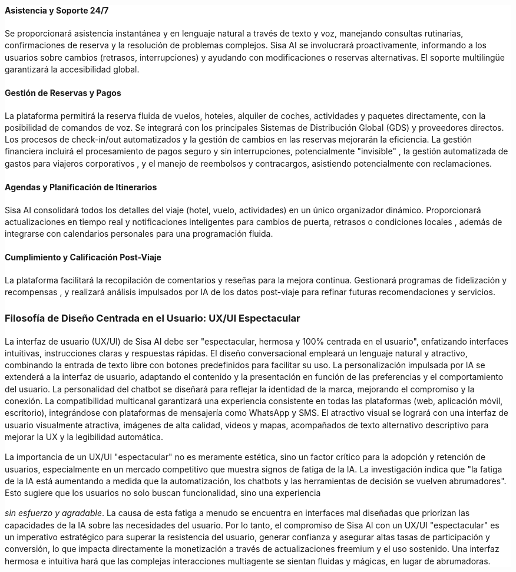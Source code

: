#### **Asistencia y Soporte 24/7**

Se proporcionará asistencia instantánea y en lenguaje natural a través de texto y voz, manejando consultas rutinarias, confirmaciones de reserva y la resolución de problemas complejos. Sisa AI se involucrará proactivamente, informando a los usuarios sobre cambios (retrasos, interrupciones) y ayudando con modificaciones o reservas alternativas. El soporte multilingüe garantizará la accesibilidad global.  

#### **Gestión de Reservas y Pagos**

La plataforma permitirá la reserva fluida de vuelos, hoteles, alquiler de coches, actividades y paquetes directamente, con la posibilidad de comandos de voz. Se integrará con los principales Sistemas de Distribución Global (GDS) y proveedores directos. Los procesos de check-in/out automatizados y la gestión de cambios en las reservas mejorarán la eficiencia. La gestión financiera incluirá el procesamiento de pagos seguro y sin interrupciones, potencialmente "invisible" , la gestión automatizada de gastos para viajeros corporativos , y el manejo de reembolsos y contracargos, asistiendo potencialmente con reclamaciones.  

#### **Agendas y Planificación de Itinerarios**

Sisa AI consolidará todos los detalles del viaje (hotel, vuelo, actividades) en un único organizador dinámico. Proporcionará actualizaciones en tiempo real y notificaciones inteligentes para cambios de puerta, retrasos o condiciones locales , además de integrarse con calendarios personales para una programación fluida.  

#### **Cumplimiento y Calificación Post-Viaje**

La plataforma facilitará la recopilación de comentarios y reseñas para la mejora continua. Gestionará programas de fidelización y recompensas , y realizará análisis impulsados por IA de los datos post-viaje para refinar futuras recomendaciones y servicios.  

### **Filosofía de Diseño Centrada en el Usuario: UX/UI Espectacular**

La interfaz de usuario (UX/UI) de Sisa AI debe ser "espectacular, hermosa y 100% centrada en el usuario", enfatizando interfaces intuitivas, instrucciones claras y respuestas rápidas. El diseño conversacional empleará un lenguaje natural y atractivo, combinando la entrada de texto libre con botones predefinidos para facilitar su uso. La personalización impulsada por IA se extenderá a la interfaz de usuario, adaptando el contenido y la presentación en función de las preferencias y el comportamiento del usuario. La personalidad del chatbot se diseñará para reflejar la identidad de la marca, mejorando el compromiso y la conexión. La compatibilidad multicanal garantizará una experiencia consistente en todas las plataformas (web, aplicación móvil, escritorio), integrándose con plataformas de mensajería como WhatsApp y SMS. El atractivo visual se logrará con una interfaz de usuario visualmente atractiva, imágenes de alta calidad, videos y mapas, acompañados de texto alternativo descriptivo para mejorar la UX y la legibilidad automática.  

La importancia de un UX/UI "espectacular" no es meramente estética, sino un factor crítico para la adopción y retención de usuarios, especialmente en un mercado competitivo que muestra signos de fatiga de la IA. La investigación indica que "la fatiga de la IA está aumentando a medida que la automatización, los chatbots y las herramientas de decisión se vuelven abrumadores". Esto sugiere que los usuarios no solo buscan funcionalidad, sino una experiencia  

*sin esfuerzo y agradable*. La causa de esta fatiga a menudo se encuentra en interfaces mal diseñadas que priorizan las capacidades de la IA sobre las necesidades del usuario. Por lo tanto, el compromiso de Sisa AI con un UX/UI "espectacular" es un imperativo estratégico para superar la resistencia del usuario, generar confianza y asegurar altas tasas de participación y conversión, lo que impacta directamente la monetización a través de actualizaciones freemium y el uso sostenido. Una interfaz hermosa e intuitiva hará que las complejas interacciones multiagente se sientan fluidas y mágicas, en lugar de abrumadoras.
